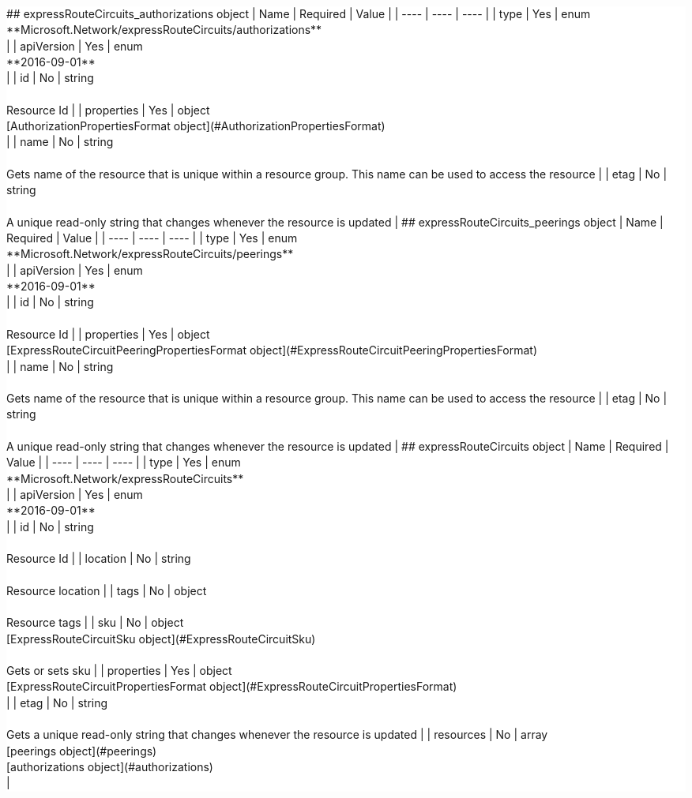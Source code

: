 
<a id="expressRouteCircuits_authorizations" />
## expressRouteCircuits_authorizations object
|  Name | Required | Value |
|  ---- | ---- | ---- |
|  type | Yes | enum<br />**Microsoft.Network/expressRouteCircuits/authorizations**<br /> |
|  apiVersion | Yes | enum<br />**2016-09-01**<br /> |
|  id | No | string<br /><br />Resource Id |
|  properties | Yes | object<br />[AuthorizationPropertiesFormat object](#AuthorizationPropertiesFormat)<br /> |
|  name | No | string<br /><br />Gets name of the resource that is unique within a resource group. This name can be used to access the resource |
|  etag | No | string<br /><br />A unique read-only string that changes whenever the resource is updated |


<a id="expressRouteCircuits_peerings" />
## expressRouteCircuits_peerings object
|  Name | Required | Value |
|  ---- | ---- | ---- |
|  type | Yes | enum<br />**Microsoft.Network/expressRouteCircuits/peerings**<br /> |
|  apiVersion | Yes | enum<br />**2016-09-01**<br /> |
|  id | No | string<br /><br />Resource Id |
|  properties | Yes | object<br />[ExpressRouteCircuitPeeringPropertiesFormat object](#ExpressRouteCircuitPeeringPropertiesFormat)<br /> |
|  name | No | string<br /><br />Gets name of the resource that is unique within a resource group. This name can be used to access the resource |
|  etag | No | string<br /><br />A unique read-only string that changes whenever the resource is updated |


<a id="expressRouteCircuits" />
## expressRouteCircuits object
|  Name | Required | Value |
|  ---- | ---- | ---- |
|  type | Yes | enum<br />**Microsoft.Network/expressRouteCircuits**<br /> |
|  apiVersion | Yes | enum<br />**2016-09-01**<br /> |
|  id | No | string<br /><br />Resource Id |
|  location | No | string<br /><br />Resource location |
|  tags | No | object<br /><br />Resource tags |
|  sku | No | object<br />[ExpressRouteCircuitSku object](#ExpressRouteCircuitSku)<br /><br />Gets or sets sku |
|  properties | Yes | object<br />[ExpressRouteCircuitPropertiesFormat object](#ExpressRouteCircuitPropertiesFormat)<br /> |
|  etag | No | string<br /><br />Gets a unique read-only string that changes whenever the resource is updated |
|  resources | No | array<br />[peerings object](#peerings)<br />[authorizations object](#authorizations)<br /> |
